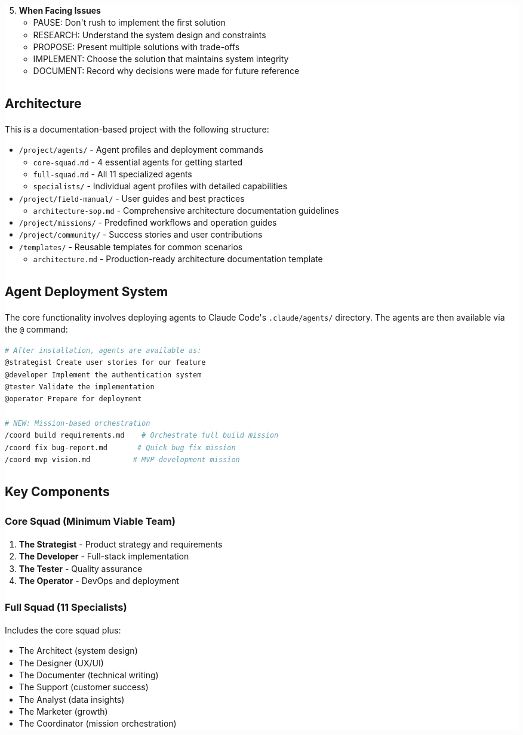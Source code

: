 5. **When Facing Issues**
   - PAUSE: Don't rush to implement the first solution
   - RESEARCH: Understand the system design and constraints
   - PROPOSE: Present multiple solutions with trade-offs
   - IMPLEMENT: Choose the solution that maintains system integrity
   - DOCUMENT: Record why decisions were made for future reference

## Architecture

This is a documentation-based project with the following structure:

- `/project/agents/` - Agent profiles and deployment commands
  - `core-squad.md` - 4 essential agents for getting started
  - `full-squad.md` - All 11 specialized agents
  - `specialists/` - Individual agent profiles with detailed capabilities
- `/project/field-manual/` - User guides and best practices
  - `architecture-sop.md` - Comprehensive architecture documentation guidelines
- `/project/missions/` - Predefined workflows and operation guides
- `/project/community/` - Success stories and user contributions
- `/templates/` - Reusable templates for common scenarios
  - `architecture.md` - Production-ready architecture documentation template

## Agent Deployment System

The core functionality involves deploying agents to Claude Code's `.claude/agents/` directory. The agents are then available via the `@` command:

```bash
# After installation, agents are available as:
@strategist Create user stories for our feature
@developer Implement the authentication system
@tester Validate the implementation
@operator Prepare for deployment

# NEW: Mission-based orchestration
/coord build requirements.md    # Orchestrate full build mission
/coord fix bug-report.md       # Quick bug fix mission
/coord mvp vision.md          # MVP development mission
```

## Key Components

### Core Squad (Minimum Viable Team)
1. **The Strategist** - Product strategy and requirements
2. **The Developer** - Full-stack implementation 
3. **The Tester** - Quality assurance
4. **The Operator** - DevOps and deployment

### Full Squad (11 Specialists)
Includes the core squad plus:
- The Architect (system design)
- The Designer (UX/UI)
- The Documenter (technical writing)
- The Support (customer success)
- The Analyst (data insights)
- The Marketer (growth)
- The Coordinator (mission orchestration)
